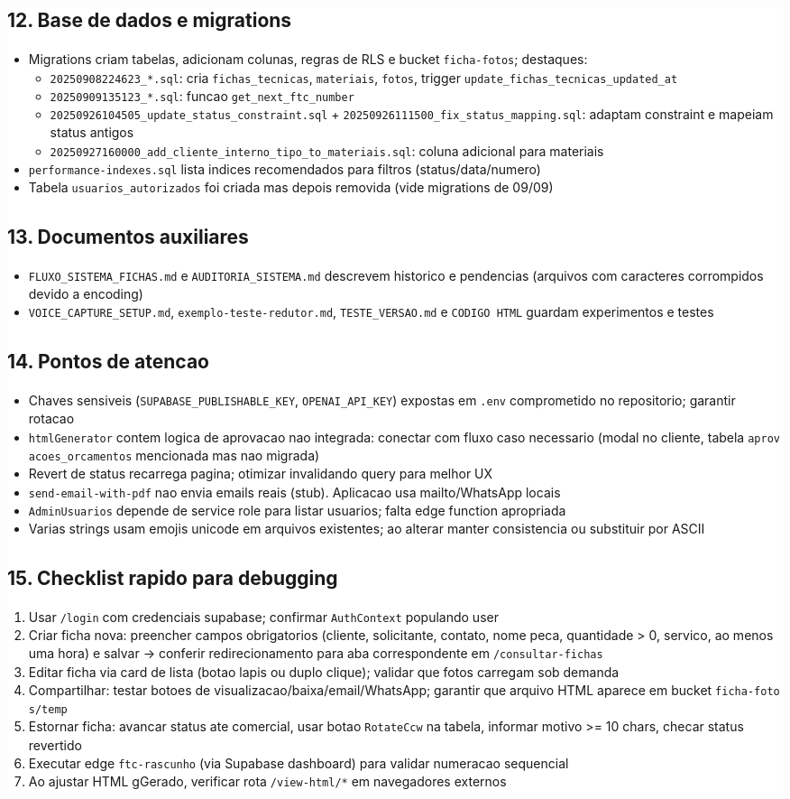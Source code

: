 ## 12. Base de dados e migrations
- Migrations criam tabelas, adicionam colunas, regras de RLS e bucket `ficha-fotos`; destaques:
  - `20250908224623_*.sql`: cria `fichas_tecnicas`, `materiais`, `fotos`, trigger `update_fichas_tecnicas_updated_at`
  - `20250909135123_*.sql`: funcao `get_next_ftc_number`
  - `20250926104505_update_status_constraint.sql` + `20250926111500_fix_status_mapping.sql`: adaptam constraint e mapeiam status antigos
  - `20250927160000_add_cliente_interno_tipo_to_materiais.sql`: coluna adicional para materiais
- `performance-indexes.sql` lista indices recomendados para filtros (status/data/numero)
- Tabela `usuarios_autorizados` foi criada mas depois removida (vide migrations de 09/09)

## 13. Documentos auxiliares
- `FLUXO_SISTEMA_FICHAS.md` e `AUDITORIA_SISTEMA.md` descrevem historico e pendencias (arquivos com caracteres corrompidos devido a encoding)
- `VOICE_CAPTURE_SETUP.md`, `exemplo-teste-redutor.md`, `TESTE_VERSAO.md` e `CODIGO HTML` guardam experimentos e testes

## 14. Pontos de atencao
- Chaves sensiveis (`SUPABASE_PUBLISHABLE_KEY`, `OPENAI_API_KEY`) expostas em `.env` comprometido no repositorio; garantir rotacao
- `htmlGenerator` contem logica de aprovacao nao integrada: conectar com fluxo caso necessario (modal no cliente, tabela `aprovacoes_orcamentos` mencionada mas nao migrada)
- Revert de status recarrega pagina; otimizar invalidando query para melhor UX
- `send-email-with-pdf` nao envia emails reais (stub). Aplicacao usa mailto/WhatsApp locais
- `AdminUsuarios` depende de service role para listar usuarios; falta edge function apropriada
- Varias strings usam emojis unicode em arquivos existentes; ao alterar manter consistencia ou substituir por ASCII

## 15. Checklist rapido para debugging
1. Usar `/login` com credenciais supabase; confirmar `AuthContext` populando user
2. Criar ficha nova: preencher campos obrigatorios (cliente, solicitante, contato, nome peca, quantidade > 0, servico, ao menos uma hora) e salvar -> conferir redirecionamento para aba correspondente em `/consultar-fichas`
3. Editar ficha via card de lista (botao lapis ou duplo clique); validar que fotos carregam sob demanda
4. Compartilhar: testar botoes de visualizacao/baixa/email/WhatsApp; garantir que arquivo HTML aparece em bucket `ficha-fotos/temp`
5. Estornar ficha: avancar status ate comercial, usar botao `RotateCcw` na tabela, informar motivo >= 10 chars, checar status revertido
6. Executar edge `ftc-rascunho` (via Supabase dashboard) para validar numeracao sequencial
7. Ao ajustar HTML gGerado, verificar rota `/view-html/*` em navegadores externos

